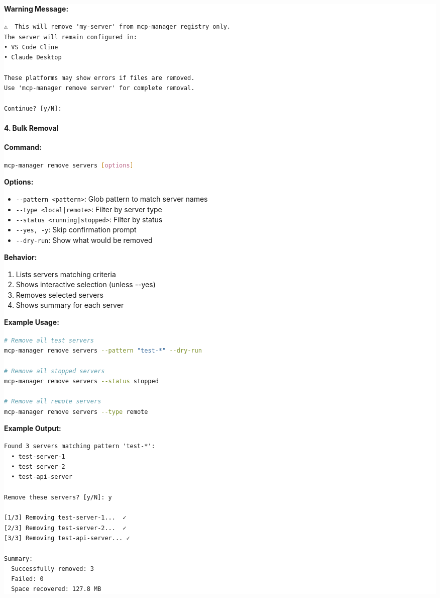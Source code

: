 **Warning Message:**
```
⚠️  This will remove 'my-server' from mcp-manager registry only.
The server will remain configured in:
• VS Code Cline
• Claude Desktop

These platforms may show errors if files are removed.
Use 'mcp-manager remove server' for complete removal.

Continue? [y/N]: 
```

#### 4. Bulk Removal

**Command:**
```bash
mcp-manager remove servers [options]
```

**Options:**
- `--pattern <pattern>`: Glob pattern to match server names
- `--type <local|remote>`: Filter by server type
- `--status <running|stopped>`: Filter by status
- `--yes, -y`: Skip confirmation prompt
- `--dry-run`: Show what would be removed

**Behavior:**
1. Lists servers matching criteria
2. Shows interactive selection (unless --yes)
3. Removes selected servers
4. Shows summary for each server

**Example Usage:**
```bash
# Remove all test servers
mcp-manager remove servers --pattern "test-*" --dry-run

# Remove all stopped servers
mcp-manager remove servers --status stopped

# Remove all remote servers
mcp-manager remove servers --type remote
```

**Example Output:**
```
Found 3 servers matching pattern 'test-*':
  • test-server-1
  • test-server-2
  • test-api-server

Remove these servers? [y/N]: y

[1/3] Removing test-server-1...  ✓
[2/3] Removing test-server-2...  ✓
[3/3] Removing test-api-server... ✓

Summary:
  Successfully removed: 3
  Failed: 0
  Space recovered: 127.8 MB
```
